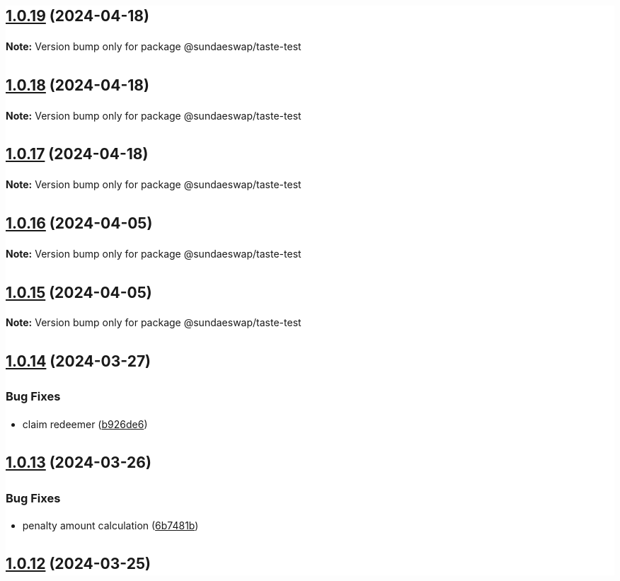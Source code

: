 ## [1.0.19](https://github.com/SundaeSwap-finance/sundae-sdk/compare/@sundaeswap/taste-test@1.0.18...@sundaeswap/taste-test@1.0.19) (2024-04-18)

**Note:** Version bump only for package @sundaeswap/taste-test

## [1.0.18](https://github.com/SundaeSwap-finance/sundae-sdk/compare/@sundaeswap/taste-test@1.0.17...@sundaeswap/taste-test@1.0.18) (2024-04-18)

**Note:** Version bump only for package @sundaeswap/taste-test

## [1.0.17](https://github.com/SundaeSwap-finance/sundae-sdk/compare/@sundaeswap/taste-test@1.0.16...@sundaeswap/taste-test@1.0.17) (2024-04-18)

**Note:** Version bump only for package @sundaeswap/taste-test

## [1.0.16](https://github.com/SundaeSwap-finance/sundae-sdk/compare/@sundaeswap/taste-test@1.0.15...@sundaeswap/taste-test@1.0.16) (2024-04-05)

**Note:** Version bump only for package @sundaeswap/taste-test

## [1.0.15](https://github.com/SundaeSwap-finance/sundae-sdk/compare/@sundaeswap/taste-test@1.0.14...@sundaeswap/taste-test@1.0.15) (2024-04-05)

**Note:** Version bump only for package @sundaeswap/taste-test

## [1.0.14](https://github.com/SundaeSwap-finance/sundae-sdk/compare/@sundaeswap/taste-test@1.0.13...@sundaeswap/taste-test@1.0.14) (2024-03-27)

### Bug Fixes

- claim redeemer ([b926de6](https://github.com/SundaeSwap-finance/sundae-sdk/commit/b926de64bfaf346be1d966d936edbd9b30b85c8f))

## [1.0.13](https://github.com/SundaeSwap-finance/sundae-sdk/compare/@sundaeswap/taste-test@1.0.12...@sundaeswap/taste-test@1.0.13) (2024-03-26)

### Bug Fixes

- penalty amount calculation ([6b7481b](https://github.com/SundaeSwap-finance/sundae-sdk/commit/6b7481bf52c3cd0409281dca49050268360e8d91))

## [1.0.12](https://github.com/SundaeSwap-finance/sundae-sdk/compare/@sundaeswap/taste-test@1.0.11...@sundaeswap/taste-test@1.0.12) (2024-03-25)
